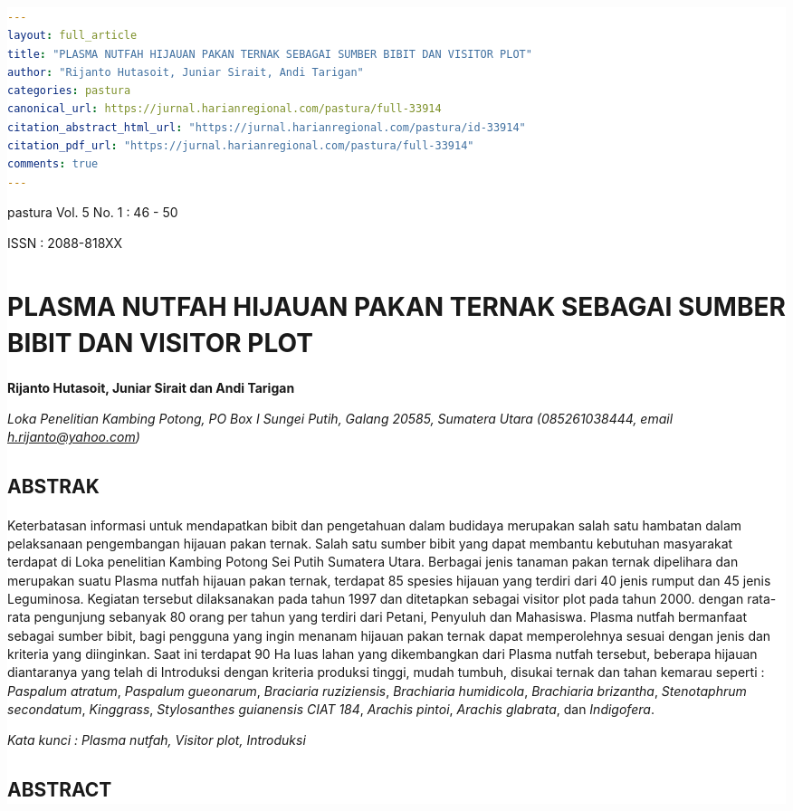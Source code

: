 ```yaml
---
layout: full_article
title: "PLASMA NUTFAH HIJAUAN PAKAN TERNAK SEBAGAI SUMBER BIBIT DAN VISITOR PLOT"
author: "Rijanto Hutasoit, Juniar Sirait, Andi Tarigan"
categories: pastura
canonical_url: https://jurnal.harianregional.com/pastura/full-33914 
citation_abstract_html_url: "https://jurnal.harianregional.com/pastura/id-33914"
citation_pdf_url: "https://jurnal.harianregional.com/pastura/full-33914"  
comments: true
---
```


<p><span class="font5">pastura </span><span class="font8">Vol. 5 No. 1 : 46 - 50</span></p>
<p><span class="font8">ISSN : 2088-818X</span><span class="font7">X</span></p><a name="caption1"></a>
<h1><a name="bookmark0"></a><span class="font4" style="font-weight:bold;"><a name="bookmark1"></a>PLASMA NUTFAH HIJAUAN PAKAN TERNAK SEBAGAI SUMBER BIBIT DAN VISITOR PLOT</span></h1>
<p><span class="font3" style="font-weight:bold;">Rijanto Hutasoit, Juniar Sirait dan Andi Tarigan</span></p>
<p><span class="font0" style="font-style:italic;">Loka Penelitian Kambing Potong, PO Box I Sungei Putih, Galang 20585, Sumatera Utara (085261038444, email </span><a href="mailto:h.rijanto@yahoo.com"><span class="font0" style="font-style:italic;">h.rijanto@yahoo.com</span></a><span class="font0" style="font-style:italic;">)</span></p>
<h2><a name="bookmark2"></a><span class="font11" style="font-weight:bold;"><a name="bookmark3"></a>ABSTRAK</span></h2>
<p><span class="font11">Keterbatasan informasi untuk mendapatkan bibit dan pengetahuan dalam budidaya merupakan salah satu hambatan dalam pelaksanaan pengembangan hijauan pakan ternak. Salah satu sumber bibit yang dapat membantu kebutuhan masyarakat terdapat di Loka penelitian Kambing Potong Sei Putih Sumatera Utara. Berbagai jenis tanaman pakan ternak dipelihara dan merupakan suatu Plasma nutfah hijauan pakan ternak, terdapat 85 spesies hijauan yang terdiri dari 40 jenis rumput dan 45 jenis Leguminosa. Kegiatan tersebut dilaksanakan pada tahun 1997 dan ditetapkan sebagai visitor plot pada tahun 2000. dengan rata-rata pengunjung sebanyak 80 orang per tahun yang terdiri dari Petani, Penyuluh dan Mahasiswa. Plasma nutfah bermanfaat sebagai sumber bibit, bagi pengguna yang ingin menanam hijauan pakan ternak dapat memperolehnya sesuai dengan jenis dan kriteria yang diinginkan. Saat ini terdapat 90 Ha luas lahan yang dikembangkan dari Plasma nutfah tersebut, beberapa hijauan diantaranya yang telah di Introduksi dengan kriteria produksi tinggi, mudah tumbuh, disukai ternak dan tahan kemarau seperti : </span><span class="font11" style="font-style:italic;">Paspalum atratum</span><span class="font11">, </span><span class="font11" style="font-style:italic;">Paspalum gueonarum</span><span class="font11">, </span><span class="font11" style="font-style:italic;">Braciaria ruziziensis</span><span class="font11">, </span><span class="font11" style="font-style:italic;">Brachiaria humidicola</span><span class="font11">, </span><span class="font11" style="font-style:italic;">Brachiaria brizantha</span><span class="font11">, </span><span class="font11" style="font-style:italic;">Stenotaphrum secondatum</span><span class="font11">, </span><span class="font11" style="font-style:italic;">Kinggrass</span><span class="font11">, </span><span class="font11" style="font-style:italic;">Stylosanthes guianensis CIAT 184</span><span class="font11">, </span><span class="font11" style="font-style:italic;">Arachis pintoi</span><span class="font11">, </span><span class="font11" style="font-style:italic;">Arachis glabrata</span><span class="font11">, dan </span><span class="font11" style="font-style:italic;">Indigofera</span><span class="font11">.</span></p>
<p><span class="font11" style="font-style:italic;">Kata kunci : Plasma nutfah, Visitor plot, Introduksi</span></p>
<h2><a name="bookmark4"></a><span class="font11" style="font-weight:bold;"><a name="bookmark5"></a>ABSTRACT</span></h2>
